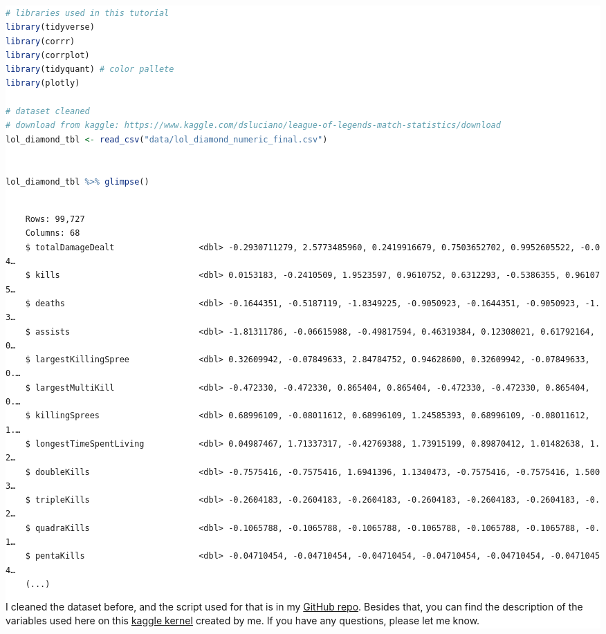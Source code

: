 ```r
# libraries used in this tutorial
library(tidyverse)
library(corrr)
library(corrplot)
library(tidyquant) # color pallete
library(plotly)

# dataset cleaned
# download from kaggle: https://www.kaggle.com/dsluciano/league-of-legends-match-statistics/download
lol_diamond_tbl <- read_csv("data/lol_diamond_numeric_final.csv")


lol_diamond_tbl %>% glimpse()
```

```

    Rows: 99,727
    Columns: 68
    $ totalDamageDealt                 <dbl> -0.2930711279, 2.5773485960, 0.2419916679, 0.7503652702, 0.9952605522, -0.04…
    $ kills                            <dbl> 0.0153183, -0.2410509, 1.9523597, 0.9610752, 0.6312293, -0.5386355, 0.961075…
    $ deaths                           <dbl> -0.1644351, -0.5187119, -1.8349225, -0.9050923, -0.1644351, -0.9050923, -1.3…
    $ assists                          <dbl> -1.81311786, -0.06615988, -0.49817594, 0.46319384, 0.12308021, 0.61792164, 0…
    $ largestKillingSpree              <dbl> 0.32609942, -0.07849633, 2.84784752, 0.94628600, 0.32609942, -0.07849633, 0.…
    $ largestMultiKill                 <dbl> -0.472330, -0.472330, 0.865404, 0.865404, -0.472330, -0.472330, 0.865404, 0.…
    $ killingSprees                    <dbl> 0.68996109, -0.08011612, 0.68996109, 1.24585393, 0.68996109, -0.08011612, 1.…
    $ longestTimeSpentLiving           <dbl> 0.04987467, 1.71337317, -0.42769388, 1.73915199, 0.89870412, 1.01482638, 1.2…
    $ doubleKills                      <dbl> -0.7575416, -0.7575416, 1.6941396, 1.1340473, -0.7575416, -0.7575416, 1.5003…
    $ tripleKills                      <dbl> -0.2604183, -0.2604183, -0.2604183, -0.2604183, -0.2604183, -0.2604183, -0.2…
    $ quadraKills                      <dbl> -0.1065788, -0.1065788, -0.1065788, -0.1065788, -0.1065788, -0.1065788, -0.1…
    $ pentaKills                       <dbl> -0.04710454, -0.04710454, -0.04710454, -0.04710454, -0.04710454, -0.04710454…
    (...)
```

I cleaned the dataset before, and the script used for that is in my [GitHub repo](https://github.com/LucianoBatista/articles). Besides that, you can find the description of the variables used here on this [kaggle kernel](https://www.kaggle.com/dsluciano/league-of-legends-match-statistics/) created by me. If you have any questions, please let me know.
